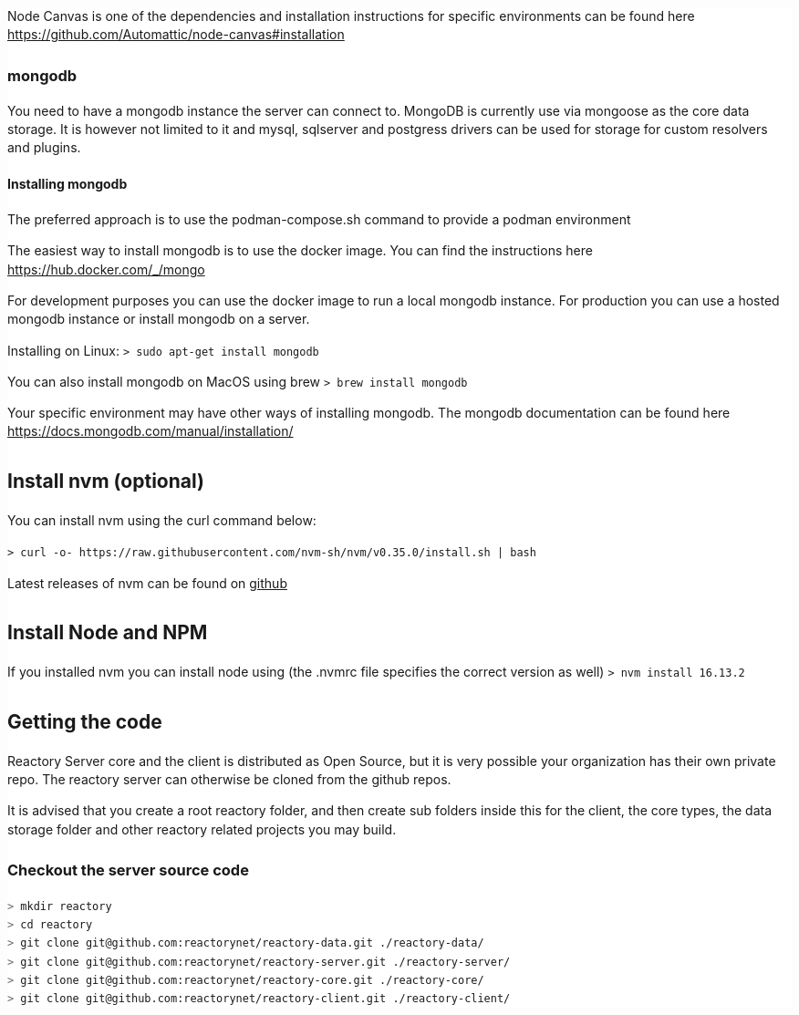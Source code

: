 
Node Canvas is one of the dependencies and installation instructions for specific environments can be found here https://github.com/Automattic/node-canvas#installation


### mongodb
You need to have a mongodb instance the server can connect to.  MongoDB is currently use via mongoose as the core data storage.  It is however not limited to it and mysql, sqlserver and postgress drivers can be used for storage for custom resolvers and plugins.

#### Installing mongodb

The preferred approach is to use the podman-compose.sh command to provide a podman environment

The easiest way to install mongodb is to use the docker image.  You can find the instructions here https://hub.docker.com/_/mongo

For development purposes you can use the docker image to run a local mongodb instance.  For production you can use a hosted mongodb instance or install mongodb on a server.

Installing on Linux:
`> sudo apt-get install mongodb`


You can also install mongodb on MacOS using brew
`> brew install mongodb` 

Your specific environment may have other ways of installing mongodb.  The mongodb documentation can be found here https://docs.mongodb.com/manual/installation/

## Install nvm (optional)
You can install nvm using the curl command below:

`> curl -o- https://raw.githubusercontent.com/nvm-sh/nvm/v0.35.0/install.sh | bash`

Latest releases of nvm can be found on [github](
https://github.com/nvm-sh/nvm/releases)

## Install Node and NPM
If you installed nvm you can install node using (the .nvmrc file specifies the correct version as well)
`> nvm install 16.13.2`
## Getting the code
Reactory Server core and the client is distributed as Open Source, but it is very possible your organization has their own private repo. The reactory server can otherwise be cloned from the github repos.

It is advised that you create a root reactory folder, and then create sub folders inside this for the client, the core types, the data storage folder and other reactory related projects you may build.
### Checkout the server source code
```bash
> mkdir reactory
> cd reactory
> git clone git@github.com:reactorynet/reactory-data.git ./reactory-data/
> git clone git@github.com:reactorynet/reactory-server.git ./reactory-server/
> git clone git@github.com:reactorynet/reactory-core.git ./reactory-core/
> git clone git@github.com:reactorynet/reactory-client.git ./reactory-client/
```
